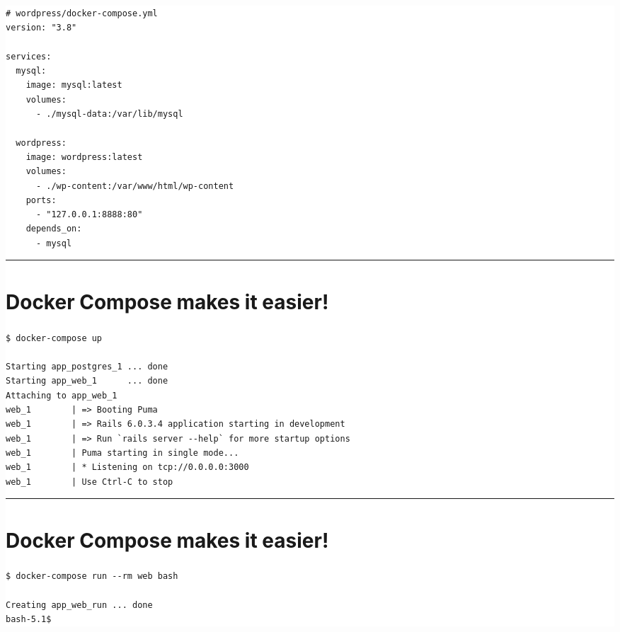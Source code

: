 


```yaml{6,11,13}
# wordpress/docker-compose.yml
version: "3.8"

services:
  mysql:
    image: mysql:latest
    volumes:
      - ./mysql-data:/var/lib/mysql

  wordpress:
    image: wordpress:latest
    volumes:
      - ./wp-content:/var/www/html/wp-content
    ports:
      - "127.0.0.1:8888:80"
    depends_on:
      - mysql
```

---



# Docker Compose makes it easier!

```bash{0}
$ docker-compose up

Starting app_postgres_1 ... done
Starting app_web_1      ... done
Attaching to app_web_1
web_1        | => Booting Puma
web_1        | => Rails 6.0.3.4 application starting in development 
web_1        | => Run `rails server --help` for more startup options
web_1        | Puma starting in single mode...
web_1        | * Listening on tcp://0.0.0.0:3000
web_1        | Use Ctrl-C to stop
```

---



# Docker Compose makes it easier!

```bash{0}
$ docker-compose run --rm web bash

Creating app_web_run ... done
bash-5.1$ 
```
